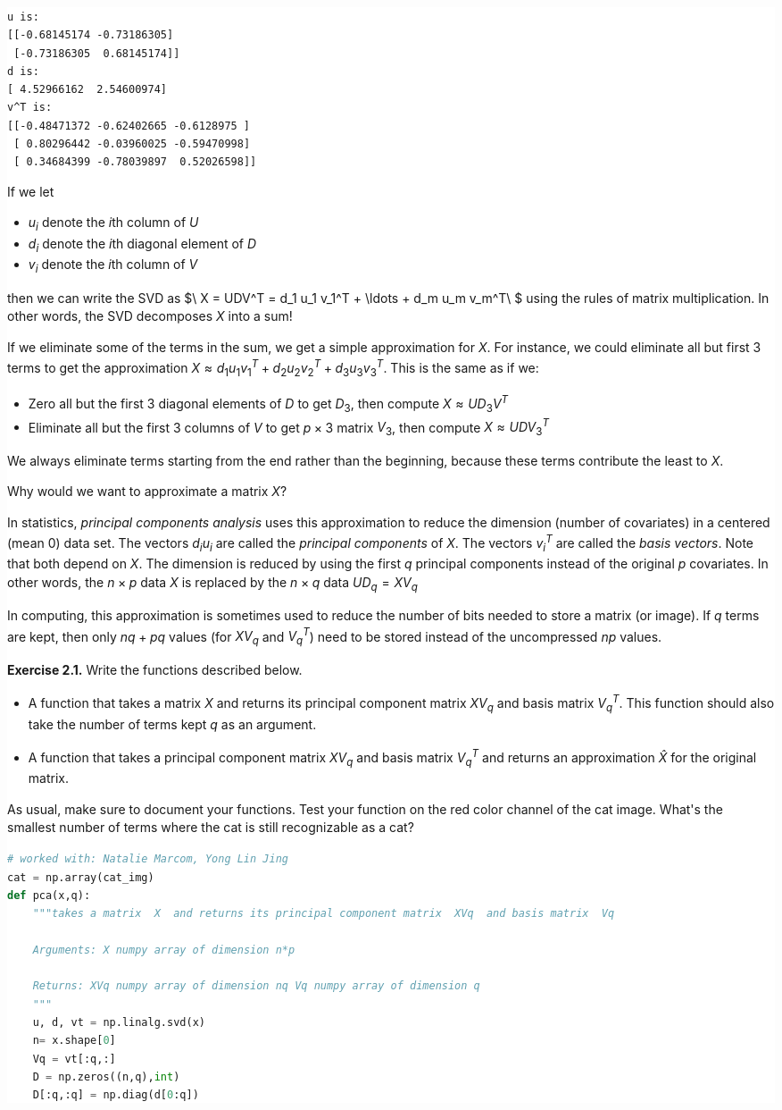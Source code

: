     u is:
    [[-0.68145174 -0.73186305]
     [-0.73186305  0.68145174]] 
    d is:
    [ 4.52966162  2.54600974] 
    v^T is:
    [[-0.48471372 -0.62402665 -0.6128975 ]
     [ 0.80296442 -0.03960025 -0.59470998]
     [ 0.34684399 -0.78039897  0.52026598]]


If we let

* $u_i$ denote the $i$th column of $U$
* $d_i$ denote the $i$th diagonal element of $D$
* $v_i$ denote the $i$th column of $V$

then we can write the SVD as $\ X = UDV^T = d_1 u_1 v_1^T + \ldots + d_m u_m v_m^T\ $ using the rules of matrix multiplication. In other words, the SVD decomposes $X$ into a sum!

If we eliminate some of the terms in the sum, we get a simple approximation for $X$. For instance, we could eliminate all but first 3 terms to get the approximation $X \approx d_1 u_1 v_1^T + d_2 u_2 v_2^T + d_3 u_3 v_3^T$. This is the same as if we:

* Zero all but the first 3 diagonal elements of $D$ to get $D_3$, then compute $X \approx UD_3V^T$
* Eliminate all but the first 3 columns of $V$ to get $p \times 3$ matrix $V_3$, then compute $X \approx UDV_3^T$

We always eliminate terms starting from the end rather than the beginning, because these terms contribute the least to $X$.

Why would we want to approximate a matrix $X$?

In statistics, _principal components analysis_ uses this approximation to reduce the dimension (number of covariates) in a  centered (mean 0) data set. The vectors $d_i u_i$ are called the _principal components_ of $X$. The vectors $v_i^T$ are called the _basis vectors_. Note that both depend on $X$. The dimension is reduced by using the first $q$ principal components instead of the original $p$ covariates. In other words, the $n \times p$ data $X$ is replaced by the $n \times q$ data $UD_q = XV_q$

In computing, this approximation is sometimes used to reduce the number of bits needed to store a matrix (or image). If $q$ terms are kept, then only $nq + pq$ values (for $XV_q$ and $V_q^T$) need to be stored instead of the uncompressed $np$ values.

__Exercise 2.1.__ Write the functions described below.

* A function that takes a matrix $X$ and returns its principal component matrix $XV_q$ and basis matrix $V_q^T$. This function should also take the number of terms kept $q$ as an argument.

* A function that takes a principal component matrix $XV_q$ and basis matrix $V_q^T$ and returns an approximation $\hat{X}$ for the original matrix.

As usual, make sure to document your functions. Test your function on the red color channel of the cat image. What's the smallest number of terms where the cat is still recognizable as a cat?


```python
# worked with: Natalie Marcom, Yong Lin Jing
cat = np.array(cat_img)
def pca(x,q):
    """takes a matrix  X  and returns its principal component matrix  XVq  and basis matrix  Vq
    
    Arguments: X numpy array of dimension n*p
    
    Returns: XVq numpy array of dimension nq Vq numpy array of dimension q
    """
    u, d, vt = np.linalg.svd(x)
    n= x.shape[0]
    Vq = vt[:q,:] 
    D = np.zeros((n,q),int)
    D[:q,:q] = np.diag(d[0:q])
```
